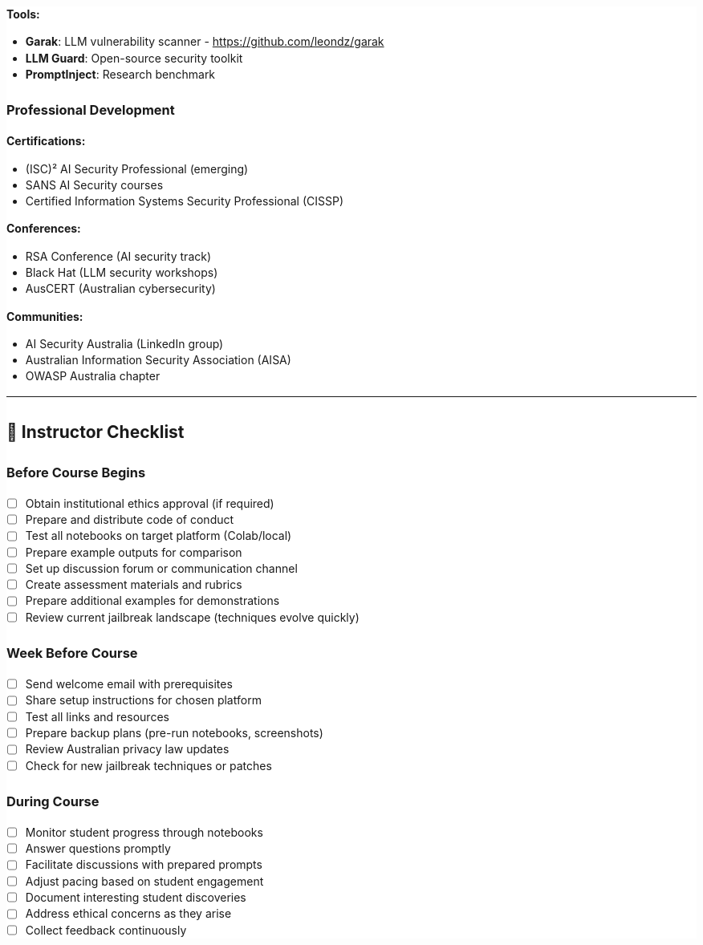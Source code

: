 **Tools:**
- **Garak**: LLM vulnerability scanner - https://github.com/leondz/garak
- **LLM Guard**: Open-source security toolkit
- **PromptInject**: Research benchmark

### Professional Development

**Certifications:**
- (ISC)² AI Security Professional (emerging)
- SANS AI Security courses
- Certified Information Systems Security Professional (CISSP)

**Conferences:**
- RSA Conference (AI security track)
- Black Hat (LLM security workshops)
- AusCERT (Australian cybersecurity)

**Communities:**
- AI Security Australia (LinkedIn group)
- Australian Information Security Association (AISA)
- OWASP Australia chapter

---

## 📝 Instructor Checklist

### Before Course Begins

- [ ] Obtain institutional ethics approval (if required)
- [ ] Prepare and distribute code of conduct
- [ ] Test all notebooks on target platform (Colab/local)
- [ ] Prepare example outputs for comparison
- [ ] Set up discussion forum or communication channel
- [ ] Create assessment materials and rubrics
- [ ] Prepare additional examples for demonstrations
- [ ] Review current jailbreak landscape (techniques evolve quickly)

### Week Before Course

- [ ] Send welcome email with prerequisites
- [ ] Share setup instructions for chosen platform
- [ ] Test all links and resources
- [ ] Prepare backup plans (pre-run notebooks, screenshots)
- [ ] Review Australian privacy law updates
- [ ] Check for new jailbreak techniques or patches

### During Course

- [ ] Monitor student progress through notebooks
- [ ] Answer questions promptly
- [ ] Facilitate discussions with prepared prompts
- [ ] Adjust pacing based on student engagement
- [ ] Document interesting student discoveries
- [ ] Address ethical concerns as they arise
- [ ] Collect feedback continuously
